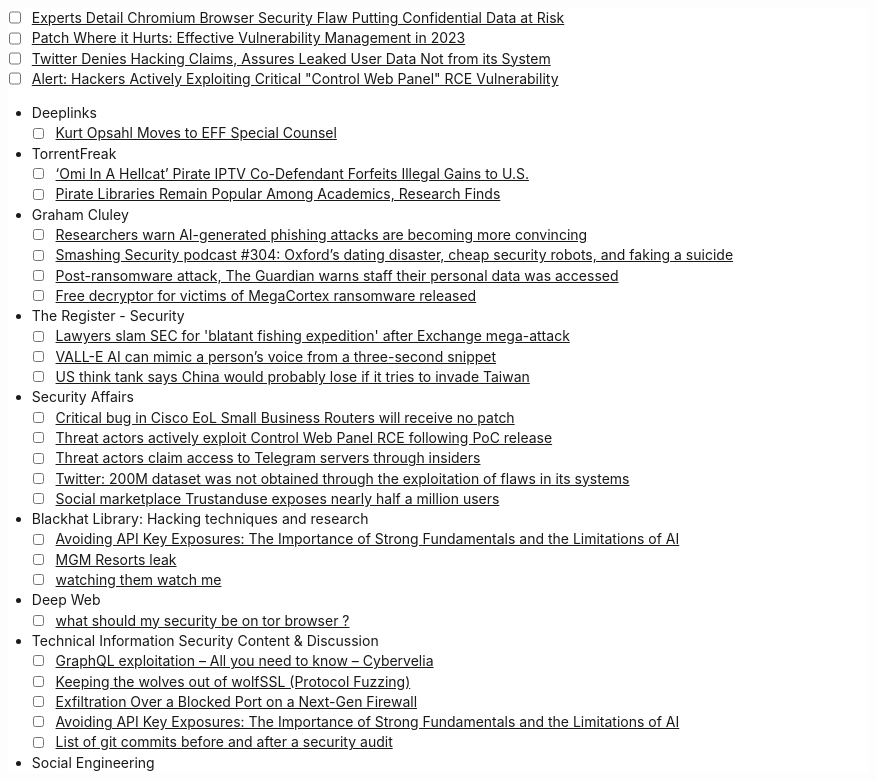   - [ ] [Experts Detail Chromium Browser Security Flaw Putting Confidential Data at Risk](https://thehackernews.com/2023/01/experts-detail-chromium-browser.html)
  - [ ] [Patch Where it Hurts: Effective Vulnerability Management in 2023](https://thehackernews.com/2023/01/patch-where-it-hurts-effective.html)
  - [ ] [Twitter Denies Hacking Claims, Assures Leaked User Data Not from its System](https://thehackernews.com/2023/01/twitter-denies-hacking-claims-assures.html)
  - [ ] [Alert: Hackers Actively Exploiting Critical "Control Web Panel" RCE Vulnerability](https://thehackernews.com/2023/01/alert-hackers-actively-exploiting.html)
- Deeplinks
  - [ ] [Kurt Opsahl Moves to EFF Special Counsel](https://www.eff.org/deeplinks/2023/01/kurt-opsahl-moves-eff-special-counsel)
- TorrentFreak
  - [ ] [‘Omi In A Hellcat’ Pirate IPTV Co-Defendant Forfeits Illegal Gains to U.S.](https://torrentfreak.com/omi-in-a-hellcat-pirate-iptv-co-defendant-forfeits-illegal-gains-to-us-govt-230112/)
  - [ ] [Pirate Libraries Remain Popular Among Academics, Research Finds](https://torrentfreak.com/pirate-libraries-remain-popular-among-academics-research-finds-230112/)
- Graham Cluley
  - [ ] [Researchers warn AI-generated phishing attacks are becoming more convincing](https://www.tripwire.com/state-of-security/ai-generated-phishing-attacks-are-becoming-more-convincing)
  - [ ] [Smashing Security podcast #304: Oxford’s dating disaster, cheap security robots, and faking a suicide](https://grahamcluley.com/smashing-security-podcast-304/)
  - [ ] [Post-ransomware attack, The Guardian warns staff their personal data was accessed](https://grahamcluley.com/post-ransomware-attack-the-guardian-warns-staff-their-personal-data-was-accessed/)
  - [ ] [Free decryptor for victims of MegaCortex ransomware released](https://grahamcluley.com/free-decryptor-for-victims-of-megacortex-ransomware-released/)
- The Register - Security
  - [ ] [Lawyers slam SEC for 'blatant fishing expedition' after Exchange mega-attack](https://go.theregister.com/feed/www.theregister.com/2023/01/12/sec_covington_hafnium/)
  - [ ] [VALL-E AI can mimic a person’s voice from a three-second snippet](https://go.theregister.com/feed/www.theregister.com/2023/01/12/microsoft_valle_ai/)
  - [ ] [US think tank says China would probably lose if it tries to invade Taiwan](https://go.theregister.com/feed/www.theregister.com/2023/01/12/china_taiwan_wargame_scenarios/)
- Security Affairs
  - [ ] [Critical bug in Cisco EoL Small Business Routers will receive no patch](https://securityaffairs.com/140712/security/critical-bug-cisco-eol-routers.html)
  - [ ] [Threat actors actively exploit Control Web Panel RCE following PoC release](https://securityaffairs.com/140698/hacking/web-panel-rce-exploitation.html)
  - [ ] [Threat actors claim access to Telegram servers through insiders](https://securityaffairs.com/140691/deep-web/telegram-access-dark-web.html)
  - [ ] [Twitter: 200M dataset was not obtained through the exploitation of flaws in its systems](https://securityaffairs.com/140683/data-breach/twitter-investigation-update.html)
  - [ ] [Social marketplace Trustanduse exposes nearly half a million users](https://securityaffairs.com/140678/data-breach/trustanduse-data-leak.html)
- Blackhat Library: Hacking techniques and research
  - [ ] [Avoiding API Key Exposures: The Importance of Strong Fundamentals and the Limitations of AI](https://www.reddit.com/r/blackhat/comments/10a31r5/avoiding_api_key_exposures_the_importance_of/)
  - [ ] [MGM Resorts leak](https://www.reddit.com/r/blackhat/comments/10a9p0p/mgm_resorts_leak/)
  - [ ] [watching them watch me](https://www.reddit.com/r/blackhat/comments/109nd9f/watching_them_watch_me/)
- Deep Web
  - [ ] [what should my security be on tor browser ?](https://www.reddit.com/r/deepweb/comments/10a7yw0/what_should_my_security_be_on_tor_browser/)
- Technical Information Security Content & Discussion
  - [ ] [GraphQL exploitation – All you need to know – Cybervelia](https://www.reddit.com/r/netsec/comments/10aaia0/graphql_exploitation_all_you_need_to_know/)
  - [ ] [Keeping the wolves out of wolfSSL (Protocol Fuzzing)](https://www.reddit.com/r/netsec/comments/10a94b9/keeping_the_wolves_out_of_wolfssl_protocol_fuzzing/)
  - [ ] [Exfiltration Over a Blocked Port on a Next-Gen Firewall](https://www.reddit.com/r/netsec/comments/109v59z/exfiltration_over_a_blocked_port_on_a_nextgen/)
  - [ ] [Avoiding API Key Exposures: The Importance of Strong Fundamentals and the Limitations of AI](https://www.reddit.com/r/netsec/comments/10a30u7/avoiding_api_key_exposures_the_importance_of/)
  - [ ] [List of git commits before and after a security audit](https://www.reddit.com/r/netsec/comments/10aajbk/list_of_git_commits_before_and_after_a_security/)
- Social Engineering